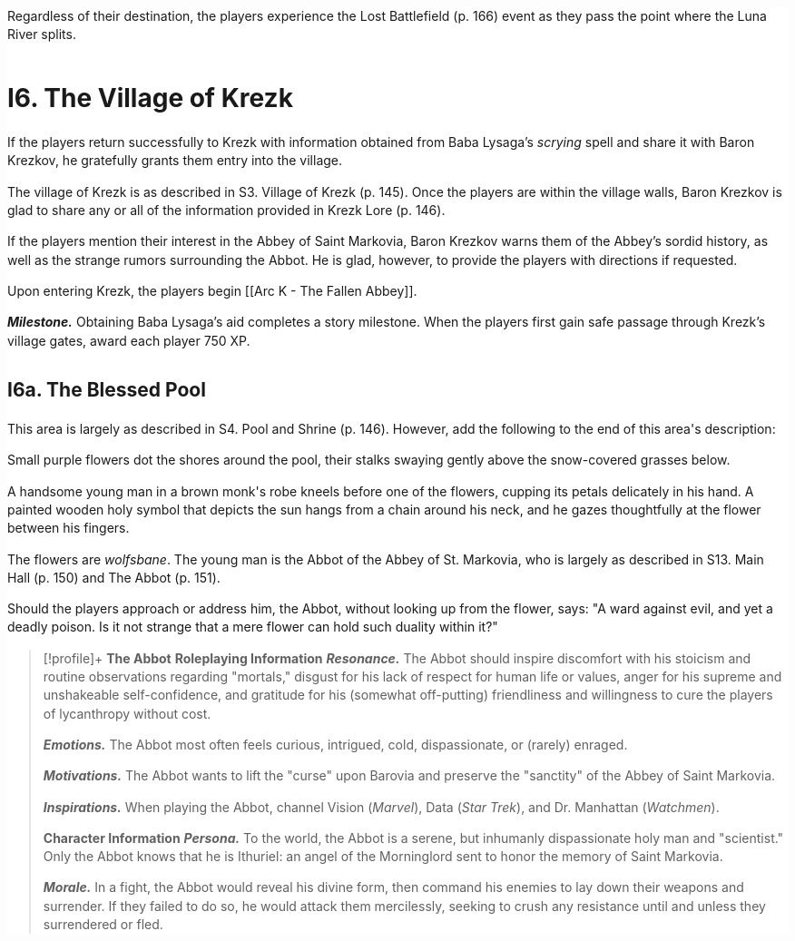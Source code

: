 Regardless of their destination, the players experience the <span class="citation">Lost Battlefield (p. 166)</span> event as they pass the point where the Luna River splits.
# I6. The Village of Krezk
If the players return successfully to Krezk with information obtained from Baba Lysaga’s *scrying* spell and share it with Baron Krezkov, he gratefully grants them entry into the village.

The village of Krezk is as described in <span class="citation">S3. Village of Krezk (p. 145)</span>. Once the players are within the village walls, Baron Krezkov is glad to share any or all of the information provided in <span class="citation">Krezk Lore (p. 146)</span>. 

If the players mention their interest in the Abbey of Saint Markovia, Baron Krezkov warns them of the Abbey’s sordid history, as well as the strange rumors surrounding the Abbot. He is glad, however, to provide the players with directions if requested.

Upon entering Krezk, the players begin [[Arc K - The Fallen Abbey]].

***Milestone.*** Obtaining Baba Lysaga’s aid completes a story milestone. When the players first gain safe passage through Krezk’s village gates, award each player 750 XP.
## I6a. The Blessed Pool
This area is largely as described in <span class="citation">S4. Pool and Shrine (p. 146)</span>. However, add the following to the end of this area's description:

<div class="description">
<p>Small purple flowers dot the shores around the pool, their stalks swaying gently above the snow-covered grasses below.</p>
<p>A handsome young man in a brown monk's robe kneels before one of the flowers, cupping its petals delicately in his hand. A painted wooden holy symbol that depicts the sun hangs from a chain around his neck, and he gazes thoughtfully at the flower between his fingers.</p>
</div>

The flowers are *wolfsbane*. The young man is the Abbot of the Abbey of St. Markovia, who is largely as described in <span class="citation">S13. Main Hall (p. 150)</span> and <span class="citation">The Abbot (p. 151)</span>.

Should the players approach or address him, the Abbot, without looking up from the flower, says: "A ward against evil, and yet a deadly poison. Is it not strange that a mere flower can hold such duality within it?"

> [!profile]+ **The Abbot**
> **Roleplaying Information**
> ***Resonance.*** The Abbot should inspire discomfort with his stoicism and routine observations regarding "mortals," disgust for his lack of respect for human life or values, anger for his supreme and unshakeable self-confidence, and gratitude for his (somewhat off-putting) friendliness and willingness to cure the players of lycanthropy without cost.
> 
> ***Emotions.*** The Abbot most often feels curious, intrigued, cold, dispassionate, or (rarely) enraged.
> 
> ***Motivations.*** The Abbot wants to lift the "curse" upon Barovia and preserve the "sanctity" of the Abbey of Saint Markovia.
> 
> ***Inspirations.*** When playing the Abbot, channel Vision (*Marvel*), Data (*Star Trek*), and Dr. Manhattan (*Watchmen*).
> 
> **Character Information**
> ***Persona.*** To the world, the Abbot is a serene, but inhumanly dispassionate holy man and "scientist." Only the Abbot knows that he is Ithuriel: an angel of the Morninglord sent to honor the memory of Saint Markovia.
> 
> ***Morale.*** In a fight, the Abbot would reveal his divine form, then command his enemies to lay down their weapons and surrender. If they failed to do so, he would attack them mercilessly, seeking to crush any resistance until and unless they surrendered or fled.
> 